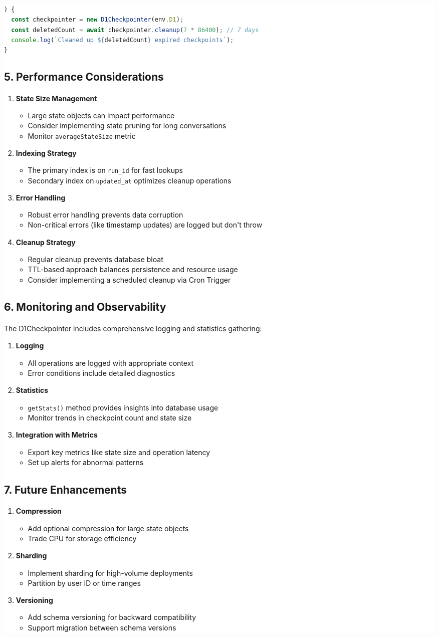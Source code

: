 ```typescript
) {
  const checkpointer = new D1Checkpointer(env.D1);
  const deletedCount = await checkpointer.cleanup(7 * 86400); // 7 days
  console.log(`Cleaned up ${deletedCount} expired checkpoints`);
}
```

## 5. Performance Considerations

1. **State Size Management**
   - Large state objects can impact performance
   - Consider implementing state pruning for long conversations
   - Monitor `averageStateSize` metric

2. **Indexing Strategy**
   - The primary index is on `run_id` for fast lookups
   - Secondary index on `updated_at` optimizes cleanup operations

3. **Error Handling**
   - Robust error handling prevents data corruption
   - Non-critical errors (like timestamp updates) are logged but don't throw

4. **Cleanup Strategy**
   - Regular cleanup prevents database bloat
   - TTL-based approach balances persistence and resource usage
   - Consider implementing a scheduled cleanup via Cron Trigger

## 6. Monitoring and Observability

The D1Checkpointer includes comprehensive logging and statistics gathering:

1. **Logging**
   - All operations are logged with appropriate context
   - Error conditions include detailed diagnostics

2. **Statistics**
   - `getStats()` method provides insights into database usage
   - Monitor trends in checkpoint count and state size

3. **Integration with Metrics**
   - Export key metrics like state size and operation latency
   - Set up alerts for abnormal patterns

## 7. Future Enhancements

1. **Compression**
   - Add optional compression for large state objects
   - Trade CPU for storage efficiency

2. **Sharding**
   - Implement sharding for high-volume deployments
   - Partition by user ID or time ranges

3. **Versioning**
   - Add schema versioning for backward compatibility
   - Support migration between schema versions